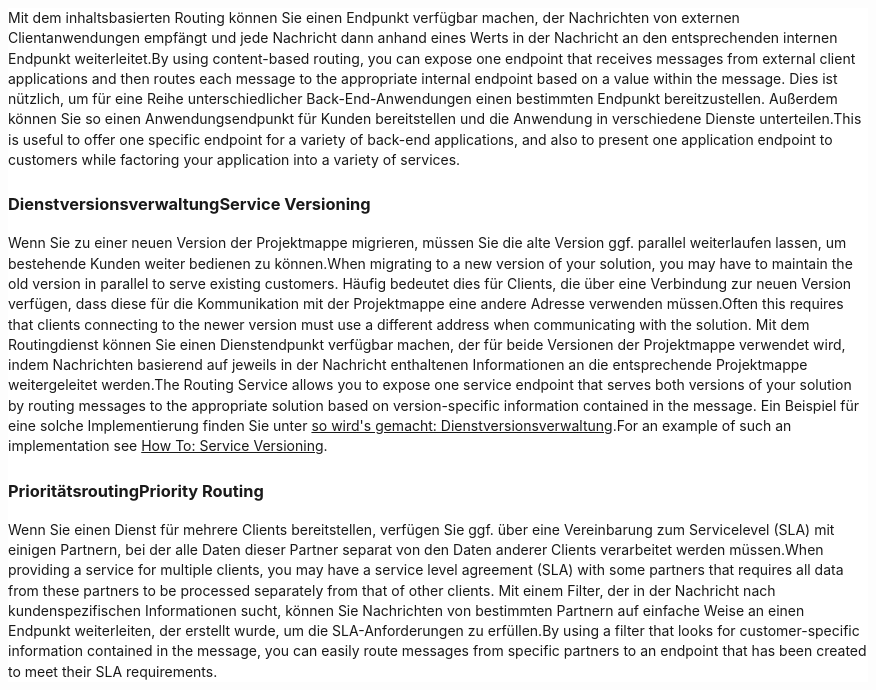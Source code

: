 <span data-ttu-id="b3168-137">Mit dem inhaltsbasierten Routing können Sie einen Endpunkt verfügbar machen, der Nachrichten von externen Clientanwendungen empfängt und jede Nachricht dann anhand eines Werts in der Nachricht an den entsprechenden internen Endpunkt weiterleitet.</span><span class="sxs-lookup"><span data-stu-id="b3168-137">By using content-based routing, you can expose one endpoint that receives messages from external client applications and then routes each message to the appropriate internal endpoint based on a value within the message.</span></span> <span data-ttu-id="b3168-138">Dies ist nützlich, um für eine Reihe unterschiedlicher Back-End-Anwendungen einen bestimmten Endpunkt bereitzustellen. Außerdem können Sie so einen Anwendungsendpunkt für Kunden bereitstellen und die Anwendung in verschiedene Dienste unterteilen.</span><span class="sxs-lookup"><span data-stu-id="b3168-138">This is useful to offer one specific endpoint for a variety of back-end applications, and also to present one application endpoint to customers while factoring your application into a variety of services.</span></span>

### <a name="service-versioning"></a><span data-ttu-id="b3168-139">Dienstversionsverwaltung</span><span class="sxs-lookup"><span data-stu-id="b3168-139">Service Versioning</span></span>

<span data-ttu-id="b3168-140">Wenn Sie zu einer neuen Version der Projektmappe migrieren, müssen Sie die alte Version ggf. parallel weiterlaufen lassen, um bestehende Kunden weiter bedienen zu können.</span><span class="sxs-lookup"><span data-stu-id="b3168-140">When migrating to a new version of your solution, you may have to maintain the old version in parallel to serve existing customers.</span></span> <span data-ttu-id="b3168-141">Häufig bedeutet dies für Clients, die über eine Verbindung zur neuen Version verfügen, dass diese für die Kommunikation mit der Projektmappe eine andere Adresse verwenden müssen.</span><span class="sxs-lookup"><span data-stu-id="b3168-141">Often this requires that clients connecting to the newer version must use a different address when communicating with the solution.</span></span> <span data-ttu-id="b3168-142">Mit dem Routingdienst können Sie einen Dienstendpunkt verfügbar machen, der für beide Versionen der Projektmappe verwendet wird, indem Nachrichten basierend auf jeweils in der Nachricht enthaltenen Informationen an die entsprechende Projektmappe weitergeleitet werden.</span><span class="sxs-lookup"><span data-stu-id="b3168-142">The Routing Service allows you to expose one service endpoint that serves both versions of your solution by routing messages to the appropriate solution based on version-specific information contained in the message.</span></span> <span data-ttu-id="b3168-143">Ein Beispiel für eine solche Implementierung finden Sie unter [so wird's gemacht: Dienstversionsverwaltung](../../../../docs/framework/wcf/feature-details/how-to-service-versioning.md).</span><span class="sxs-lookup"><span data-stu-id="b3168-143">For an example of such an implementation see [How To: Service Versioning](../../../../docs/framework/wcf/feature-details/how-to-service-versioning.md).</span></span>

### <a name="priority-routing"></a><span data-ttu-id="b3168-144">Prioritätsrouting</span><span class="sxs-lookup"><span data-stu-id="b3168-144">Priority Routing</span></span>

<span data-ttu-id="b3168-145">Wenn Sie einen Dienst für mehrere Clients bereitstellen, verfügen Sie ggf. über eine Vereinbarung zum Servicelevel (SLA) mit einigen Partnern, bei der alle Daten dieser Partner separat von den Daten anderer Clients verarbeitet werden müssen.</span><span class="sxs-lookup"><span data-stu-id="b3168-145">When providing a service for multiple clients, you may have a service level agreement (SLA) with some partners that requires all data from these partners to be processed separately from that of other clients.</span></span> <span data-ttu-id="b3168-146">Mit einem Filter, der in der Nachricht nach kundenspezifischen Informationen sucht, können Sie Nachrichten von bestimmten Partnern auf einfache Weise an einen Endpunkt weiterleiten, der erstellt wurde, um die SLA-Anforderungen zu erfüllen.</span><span class="sxs-lookup"><span data-stu-id="b3168-146">By using a filter that looks for customer-specific information contained in the message, you can easily route messages from specific partners to an endpoint that has been created to meet their SLA requirements.</span></span>
